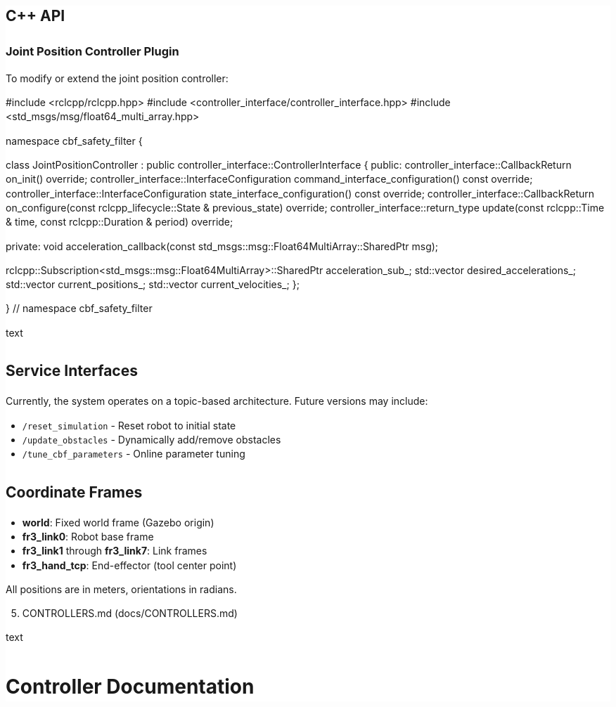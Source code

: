 ## C++ API

### Joint Position Controller Plugin

To modify or extend the joint position controller:

#include <rclcpp/rclcpp.hpp>
#include <controller_interface/controller_interface.hpp>
#include <std_msgs/msg/float64_multi_array.hpp>

namespace cbf_safety_filter {

class JointPositionController : public controller_interface::ControllerInterface {
public:
controller_interface::CallbackReturn on_init() override;
controller_interface::InterfaceConfiguration command_interface_configuration() const override;
controller_interface::InterfaceConfiguration state_interface_configuration() const override;
controller_interface::CallbackReturn on_configure(const rclcpp_lifecycle::State & previous_state) override;
controller_interface::return_type update(const rclcpp::Time & time, const rclcpp::Duration & period) override;

private:
void acceleration_callback(const std_msgs::msg::Float64MultiArray::SharedPtr msg);

rclcpp::Subscription<std_msgs::msg::Float64MultiArray>::SharedPtr acceleration_sub_;
std::vector<double> desired_accelerations_;
std::vector<double> current_positions_;
std::vector<double> current_velocities_;
};

} // namespace cbf_safety_filter

text

## Service Interfaces

Currently, the system operates on a topic-based architecture. Future versions may include:
- `/reset_simulation` - Reset robot to initial state
- `/update_obstacles` - Dynamically add/remove obstacles
- `/tune_cbf_parameters` - Online parameter tuning

## Coordinate Frames

- **world**: Fixed world frame (Gazebo origin)
- **fr3_link0**: Robot base frame
- **fr3_link1** through **fr3_link7**: Link frames
- **fr3_hand_tcp**: End-effector (tool center point)

All positions are in meters, orientations in radians.

5. CONTROLLERS.md (docs/CONTROLLERS.md)

text
# Controller Documentation
